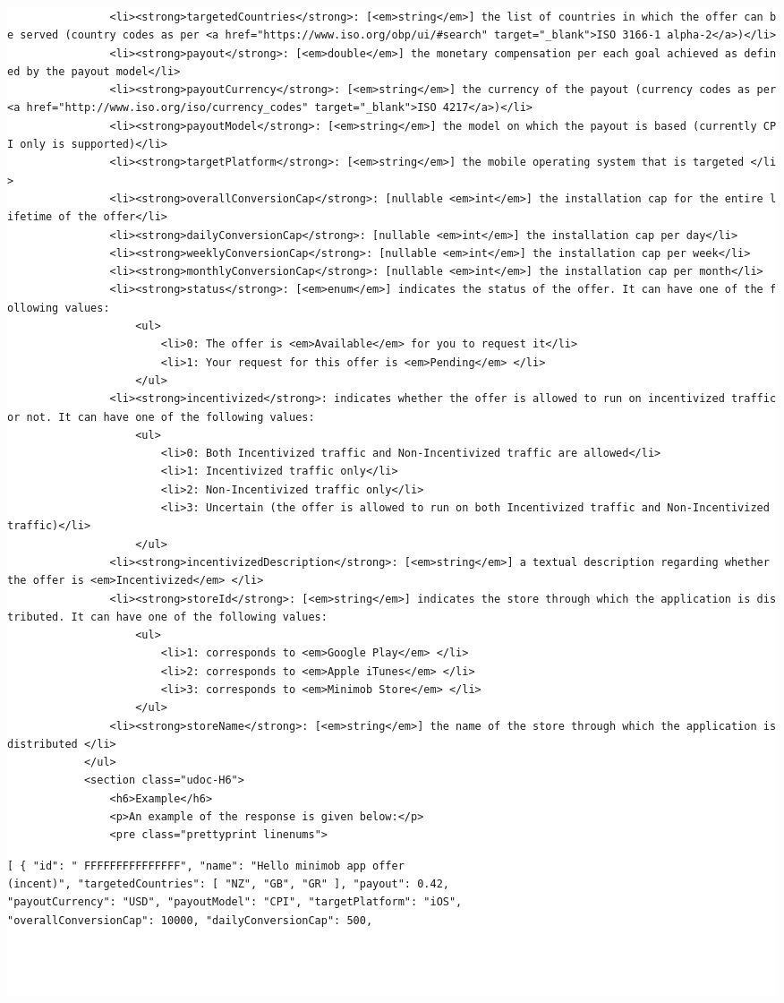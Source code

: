                     <li><strong>targetedCountries</strong>: [<em>string</em>] the list of countries in which the offer can be served (country codes as per <a href="https://www.iso.org/obp/ui/#search" target="_blank">ISO 3166-1 alpha-2</a>)</li>
                    <li><strong>payout</strong>: [<em>double</em>] the monetary compensation per each goal achieved as defined by the payout model</li>
                    <li><strong>payoutCurrency</strong>: [<em>string</em>] the currency of the payout (currency codes as per <a href="http://www.iso.org/iso/currency_codes" target="_blank">ISO 4217</a>)</li>
                    <li><strong>payoutModel</strong>: [<em>string</em>] the model on which the payout is based (currently CPI only is supported)</li>
                    <li><strong>targetPlatform</strong>: [<em>string</em>] the mobile operating system that is targeted </li>
                    <li><strong>overallConversionCap</strong>: [nullable <em>int</em>] the installation cap for the entire lifetime of the offer</li>
                    <li><strong>dailyConversionCap</strong>: [nullable <em>int</em>] the installation cap per day</li>
                    <li><strong>weeklyConversionCap</strong>: [nullable <em>int</em>] the installation cap per week</li>
                    <li><strong>monthlyConversionCap</strong>: [nullable <em>int</em>] the installation cap per month</li>
                    <li><strong>status</strong>: [<em>enum</em>] indicates the status of the offer. It can have one of the following values:
                        <ul>
                            <li>0: The offer is <em>Available</em> for you to request it</li>
                            <li>1: Your request for this offer is <em>Pending</em> </li>
                        </ul>
                    <li><strong>incentivized</strong>: indicates whether the offer is allowed to run on incentivized traffic or not. It can have one of the following values:
                        <ul>
                            <li>0: Both Incentivized traffic and Non-Incentivized traffic are allowed</li>
                            <li>1: Incentivized traffic only</li>
                            <li>2: Non-Incentivized traffic only</li>
                            <li>3: Uncertain (the offer is allowed to run on both Incentivized traffic and Non-Incentivized traffic)</li>
                        </ul>
                    <li><strong>incentivizedDescription</strong>: [<em>string</em>] a textual description regarding whether the offer is <em>Incentivized</em> </li>
                    <li><strong>storeId</strong>: [<em>string</em>] indicates the store through which the application is distributed. It can have one of the following values:
                        <ul>
                            <li>1: corresponds to <em>Google Play</em> </li>
                            <li>2: corresponds to <em>Apple iTunes</em> </li>
                            <li>3: corresponds to <em>Minimob Store</em> </li>
                        </ul>
                    <li><strong>storeName</strong>: [<em>string</em>] the name of the store through which the application is distributed </li>
                </ul>
                <section class="udoc-H6">
                    <h6>Example</h6>
                    <p>An example of the response is given below:</p>
                    <pre class="prettyprint linenums">
<code>[
	{
		"id": " FFFFFFFFFFFFFFF",
		"name": "Hello minimob app offer (incent)",
		"targetedCountries": [
			"NZ",
			"GB",
			"GR"
		],
		"payout": 0.42,
		"payoutCurrency": "USD",
		"payoutModel": "CPI",
		"targetPlatform": "iOS",
		"overallConversionCap": 10000,
		"dailyConversionCap": 500,